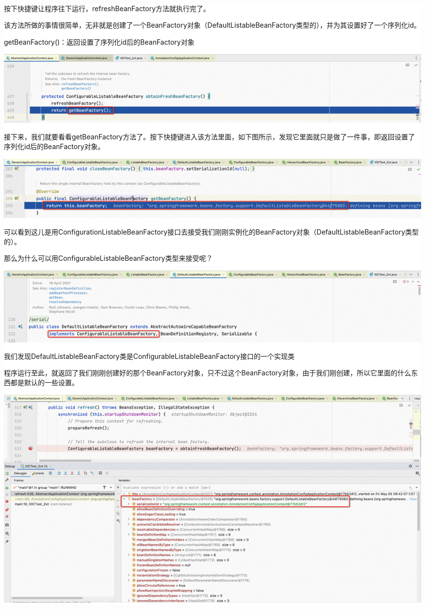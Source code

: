 按下快捷键让程序往下运行，refreshBeanFactory方法就执行完了。

该方法所做的事情很简单，无非就是创建了一个BeanFactory对象（DefaultListableBeanFactory类型的），并为其设置好了一个序列化id。

getBeanFactory()：返回设置了序列化id后的BeanFactory对象

![](images/218.png)

接下来，我们就要看看getBeanFactory方法了。按下快捷键进入该方法里面，如下图所示，发现它里面就只是做了一件事，即返回设置了序列化id后的BeanFactory对象。

![](images/219.png)

可以看到这儿是用ConfigurationListableBeanFactory接口去接受我们刚刚实例化的BeanFactory对象（DefaultListableBeanFactory类型的）。

那么为什么可以用ConfigurableListableBeanFactory 类型来接受呢？

![](images/220.png)

我们发现DefaultListableBeanFactory 类是ConfigurableListableBeanFactory 接口的一个实现类

程序运行至此，就返回了我们刚刚创建好的那个BeanFactory对象，只不过这个BeanFactory对象，由于我们刚创建，所以它里面的什么东西都是默认的一些设置。

![](images/221.png)
